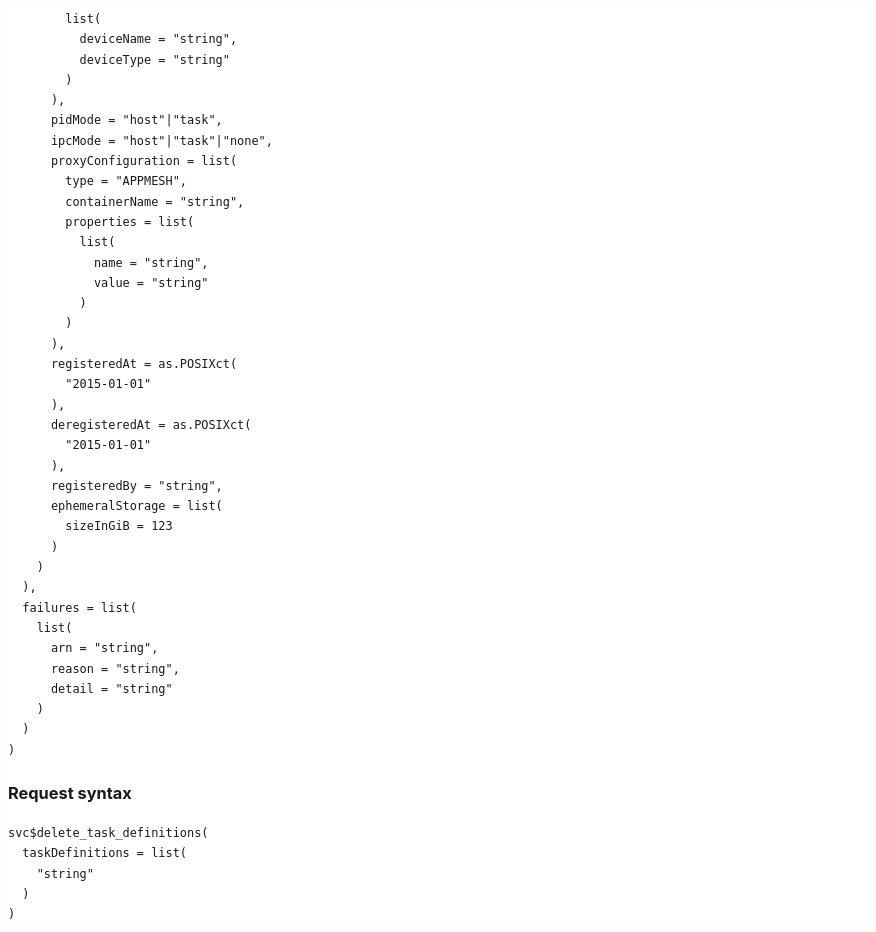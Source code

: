             list(
              deviceName = "string",
              deviceType = "string"
            )
          ),
          pidMode = "host"|"task",
          ipcMode = "host"|"task"|"none",
          proxyConfiguration = list(
            type = "APPMESH",
            containerName = "string",
            properties = list(
              list(
                name = "string",
                value = "string"
              )
            )
          ),
          registeredAt = as.POSIXct(
            "2015-01-01"
          ),
          deregisteredAt = as.POSIXct(
            "2015-01-01"
          ),
          registeredBy = "string",
          ephemeralStorage = list(
            sizeInGiB = 123
          )
        )
      ),
      failures = list(
        list(
          arn = "string",
          reason = "string",
          detail = "string"
        )
      )
    )

### Request syntax

    svc$delete_task_definitions(
      taskDefinitions = list(
        "string"
      )
    )

